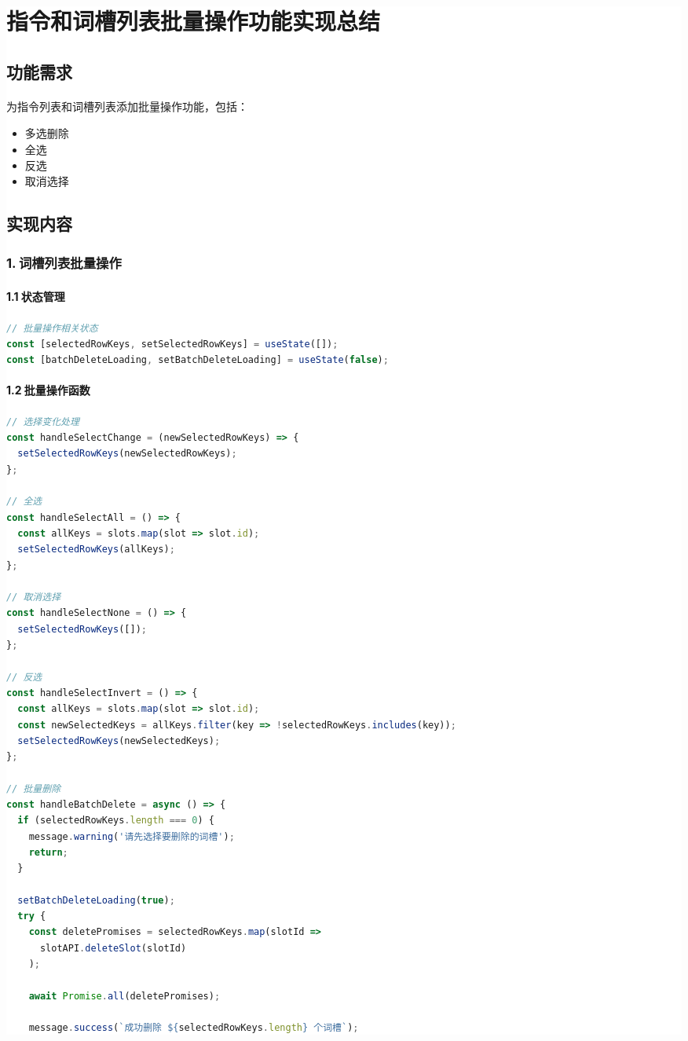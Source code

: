 # 指令和词槽列表批量操作功能实现总结

## 功能需求
为指令列表和词槽列表添加批量操作功能，包括：
- 多选删除
- 全选
- 反选
- 取消选择

## 实现内容

### 1. 词槽列表批量操作

#### 1.1 状态管理
```javascript
// 批量操作相关状态
const [selectedRowKeys, setSelectedRowKeys] = useState([]);
const [batchDeleteLoading, setBatchDeleteLoading] = useState(false);
```

#### 1.2 批量操作函数
```javascript
// 选择变化处理
const handleSelectChange = (newSelectedRowKeys) => {
  setSelectedRowKeys(newSelectedRowKeys);
};

// 全选
const handleSelectAll = () => {
  const allKeys = slots.map(slot => slot.id);
  setSelectedRowKeys(allKeys);
};

// 取消选择
const handleSelectNone = () => {
  setSelectedRowKeys([]);
};

// 反选
const handleSelectInvert = () => {
  const allKeys = slots.map(slot => slot.id);
  const newSelectedKeys = allKeys.filter(key => !selectedRowKeys.includes(key));
  setSelectedRowKeys(newSelectedKeys);
};

// 批量删除
const handleBatchDelete = async () => {
  if (selectedRowKeys.length === 0) {
    message.warning('请先选择要删除的词槽');
    return;
  }

  setBatchDeleteLoading(true);
  try {
    const deletePromises = selectedRowKeys.map(slotId => 
      slotAPI.deleteSlot(slotId)
    );
    
    await Promise.all(deletePromises);
    
    message.success(`成功删除 ${selectedRowKeys.length} 个词槽`);
```